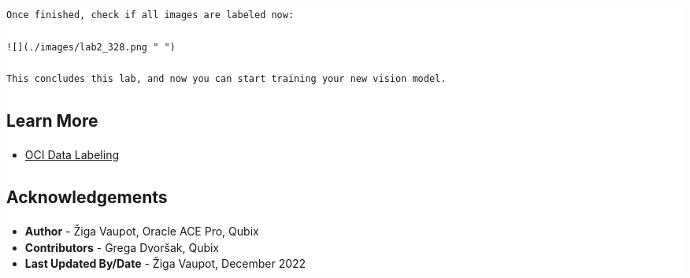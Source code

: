     Once finished, check if all images are labeled now:

    ![](./images/lab2_328.png " ")

    This concludes this lab, and now you can start training your new vision model.

## Learn More

* [OCI Data Labeling](https://docs.oracle.com/en-us/iaas/data-labeling/data-labeling/using/home.htm)

## Acknowledgements

* **Author** - Žiga Vaupot, Oracle ACE Pro, Qubix
* **Contributors** -  Grega Dvoršak, Qubix
* **Last Updated By/Date** - Žiga Vaupot, December 2022
